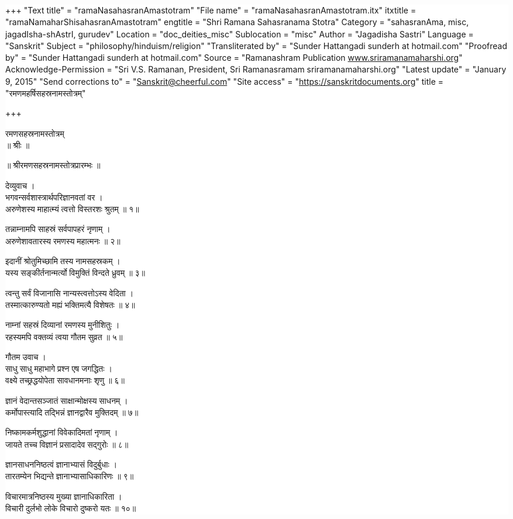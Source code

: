+++
"Text title" = "ramaNasahasranAmastotram"
"File name" = "ramaNasahasranAmastotram.itx"
itxtitle = "ramaNamaharShisahasranAmastotram"
engtitle = "Shri Ramana Sahasranama Stotra"
Category = "sahasranAma, misc, jagadIsha-shAstrI, gurudev"
Location = "doc_deities_misc"
Sublocation = "misc"
Author = "Jagadisha Sastri"
Language = "Sanskrit"
Subject = "philosophy/hinduism/religion"
"Transliterated by" = "Sunder Hattangadi sunderh at hotmail.com"
"Proofread by" = "Sunder Hattangadi sunderh at hotmail.com"
Source = "Ramanashram Publication www.sriramanamaharshi.org"
Acknowledge-Permission = "Sri V.S. Ramanan, President, Sri Ramanasramam sriramanamaharshi.org"
"Latest update" = "January 9, 2015"
"Send corrections to" = "Sanskrit@cheerful.com"
"Site access" = "https://sanskritdocuments.org"
title = "रमणमहर्षिसहस्रनामस्तोत्रम्"

+++
  
 रमणसहस्रनामस्तोत्रम्   
             ॥ श्रीः ॥  
  
॥ श्रीरमणसहस्रनामस्तोत्रप्रारम्भः ॥  
  
देव्युवाच ।  
भगवन्सर्वशास्त्रार्थपरिज्ञानवतां वर ।  
अरुणेशस्य माहात्म्यं त्वत्तो विस्तरशः श्रुतम् ॥ १॥  
  
तन्नाम्नामपि साहस्रं सर्वपापहरं नृणाम् ।  
अरुणेशावतारस्य रमणस्य महात्मनः ॥ २॥  
  
इदानीं श्रोतुमिच्छामि तस्य नामसहस्रकम् ।  
यस्य सङ्कीर्तनान्मर्त्यो विमुक्तिं विन्दते ध्रुवम् ॥ ३॥  
  
त्वन्तु सर्वं विजानासि नान्यस्त्वत्तोऽस्य वेदिता ।  
तस्मात्कारुण्यतो मह्यं भक्तिमत्यै विशेषतः ॥ ४॥  
  
नाम्नां सहस्रं दिव्यानां रमणस्य मुनीशितुः ।  
रहस्यमपि वक्तव्यं त्वया गौतम सुव्रत ॥ ५॥  
  
गौतम उवाच ।  
साधु साधु महाभागे प्रश्न एष जगद्धितः ।  
वक्ष्ये तच्छ्रद्धयोपेता सावधानमनाः शृणु ॥ ६॥  
  
ज्ञानं वेदान्तसञ्जातं साक्षान्मोक्षस्य साधनम् ।  
कर्मोपास्त्यादि तद्भिन्नं ज्ञानद्वारैव मुक्तिदम् ॥ ७॥  
  
निष्कामकर्मशुद्धानां विवेकादिमतां नृणाम् ।  
जायते तच्च विज्ञानं प्रसादादेव सद्गुरोः ॥ ८॥  
  
ज्ञानसाधननिष्ठत्वं ज्ञानाभ्यासं विदुर्बुधाः ।  
तारतम्येन भिद्यन्ते ज्ञानाभ्यासाधिकारिणः ॥ ९॥  
  
विचारमात्रनिष्ठस्य मुख्या ज्ञानाधिकारिता ।  
विचारी दुर्लभो लोके विचारो दुष्करो यतः ॥ १०॥  
  